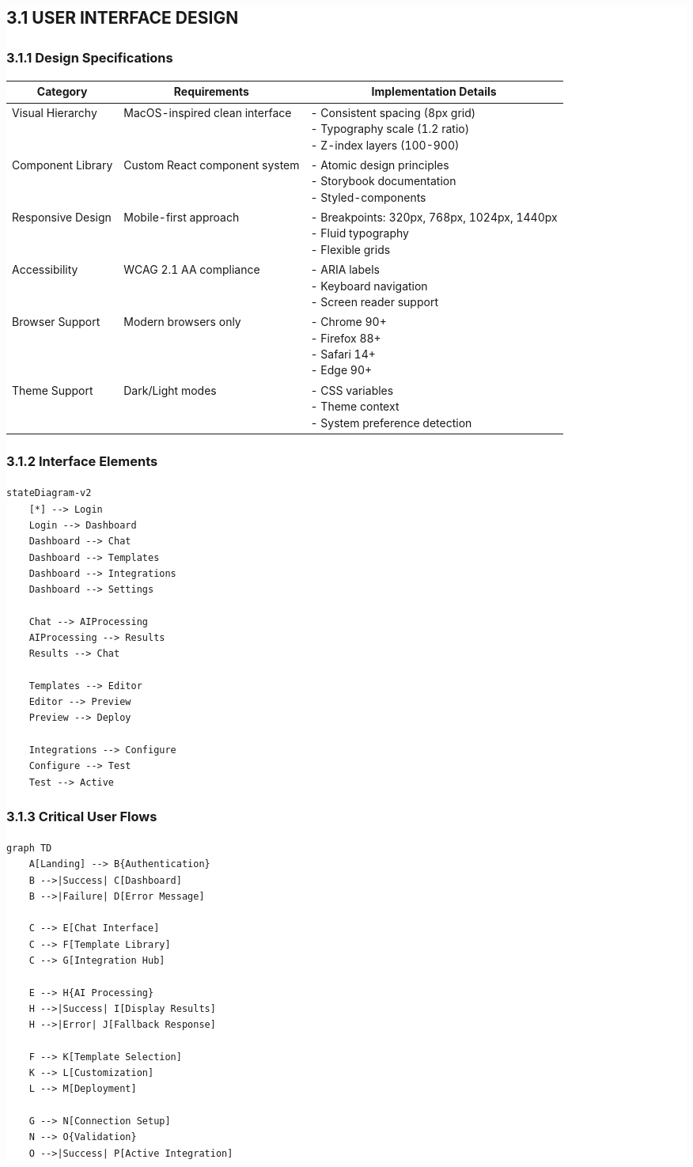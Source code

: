 ## 3.1 USER INTERFACE DESIGN

### 3.1.1 Design Specifications

| Category | Requirements | Implementation Details |
|----------|--------------|------------------------|
| Visual Hierarchy | MacOS-inspired clean interface | - Consistent spacing (8px grid)<br>- Typography scale (1.2 ratio)<br>- Z-index layers (100-900) |
| Component Library | Custom React component system | - Atomic design principles<br>- Storybook documentation<br>- Styled-components |
| Responsive Design | Mobile-first approach | - Breakpoints: 320px, 768px, 1024px, 1440px<br>- Fluid typography<br>- Flexible grids |
| Accessibility | WCAG 2.1 AA compliance | - ARIA labels<br>- Keyboard navigation<br>- Screen reader support |
| Browser Support | Modern browsers only | - Chrome 90+<br>- Firefox 88+<br>- Safari 14+<br>- Edge 90+ |
| Theme Support | Dark/Light modes | - CSS variables<br>- Theme context<br>- System preference detection |

### 3.1.2 Interface Elements

```mermaid
stateDiagram-v2
    [*] --> Login
    Login --> Dashboard
    Dashboard --> Chat
    Dashboard --> Templates
    Dashboard --> Integrations
    Dashboard --> Settings
    
    Chat --> AIProcessing
    AIProcessing --> Results
    Results --> Chat
    
    Templates --> Editor
    Editor --> Preview
    Preview --> Deploy
    
    Integrations --> Configure
    Configure --> Test
    Test --> Active
```

### 3.1.3 Critical User Flows

```mermaid
graph TD
    A[Landing] --> B{Authentication}
    B -->|Success| C[Dashboard]
    B -->|Failure| D[Error Message]
    
    C --> E[Chat Interface]
    C --> F[Template Library]
    C --> G[Integration Hub]
    
    E --> H{AI Processing}
    H -->|Success| I[Display Results]
    H -->|Error| J[Fallback Response]
    
    F --> K[Template Selection]
    K --> L[Customization]
    L --> M[Deployment]
    
    G --> N[Connection Setup]
    N --> O{Validation}
    O -->|Success| P[Active Integration]
```